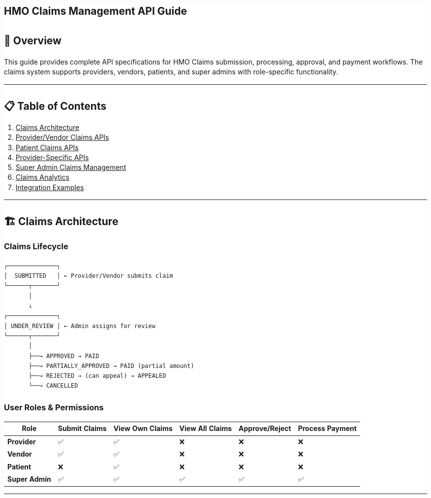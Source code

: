 ## HMO Claims Management API Guide

## 🎯 Overview

This guide provides complete API specifications for HMO Claims submission, processing, approval, and payment workflows. The claims system supports providers, vendors, patients, and super admins with role-specific functionality.

---

## 📋 Table of Contents

1. [Claims Architecture](#claims-architecture)
2. [Provider/Vendor Claims APIs](#providervendor-claims-apis)
3. [Patient Claims APIs](#patient-claims-apis)
4. [Provider-Specific APIs](#provider-specific-apis)
5. [Super Admin Claims Management](#super-admin-claims-management)
6. [Claims Analytics](#claims-analytics)
7. [Integration Examples](#integration-examples)

---

## 🏗️ Claims Architecture

### Claims Lifecycle

```
┌──────────────┐
│  SUBMITTED   │ ← Provider/Vendor submits claim
└──────┬───────┘
       │
       ↓
┌──────────────┐
│ UNDER_REVIEW │ ← Admin assigns for review
└──────┬───────┘
       │
       ├──→ APPROVED → PAID
       ├──→ PARTIALLY_APPROVED → PAID (partial amount)
       ├──→ REJECTED → (can appeal) → APPEALED
       └──→ CANCELLED
```

### User Roles & Permissions

| Role | Submit Claims | View Own Claims | View All Claims | Approve/Reject | Process Payment |
|------|---------------|-----------------|-----------------|----------------|-----------------|
| **Provider** | ✅ | ✅ | ❌ | ❌ | ❌ |
| **Vendor** | ✅ | ✅ | ❌ | ❌ | ❌ |
| **Patient** | ❌ | ✅ | ❌ | ❌ | ❌ |
| **Super Admin** | ✅ | ✅ | ✅ | ✅ | ✅ |

---